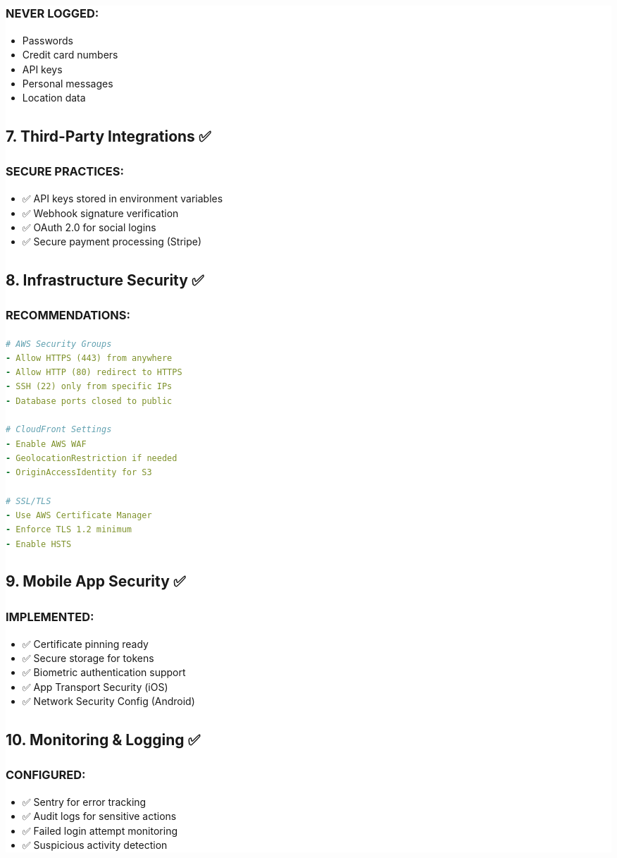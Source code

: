 ### NEVER LOGGED:
- Passwords
- Credit card numbers
- API keys
- Personal messages
- Location data

## 7. Third-Party Integrations ✅

### SECURE PRACTICES:
- ✅ API keys stored in environment variables
- ✅ Webhook signature verification
- ✅ OAuth 2.0 for social logins
- ✅ Secure payment processing (Stripe)

## 8. Infrastructure Security ✅

### RECOMMENDATIONS:
```yaml
# AWS Security Groups
- Allow HTTPS (443) from anywhere
- Allow HTTP (80) redirect to HTTPS
- SSH (22) only from specific IPs
- Database ports closed to public

# CloudFront Settings
- Enable AWS WAF
- GeolocationRestriction if needed
- OriginAccessIdentity for S3

# SSL/TLS
- Use AWS Certificate Manager
- Enforce TLS 1.2 minimum
- Enable HSTS
```

## 9. Mobile App Security ✅

### IMPLEMENTED:
- ✅ Certificate pinning ready
- ✅ Secure storage for tokens
- ✅ Biometric authentication support
- ✅ App Transport Security (iOS)
- ✅ Network Security Config (Android)

## 10. Monitoring & Logging ✅

### CONFIGURED:
- ✅ Sentry for error tracking
- ✅ Audit logs for sensitive actions
- ✅ Failed login attempt monitoring
- ✅ Suspicious activity detection
